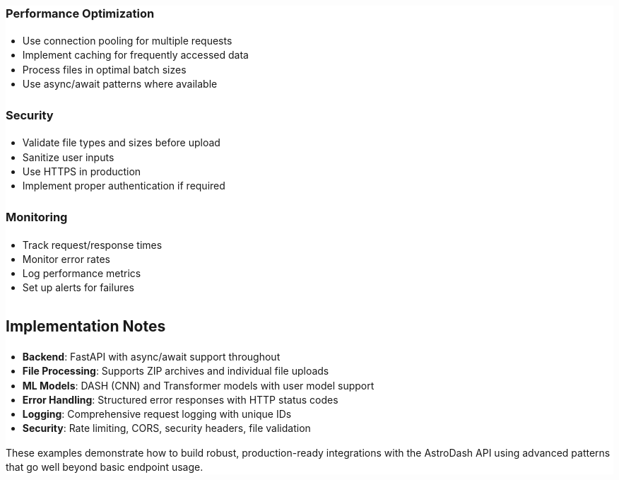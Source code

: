 ### Performance Optimization
- Use connection pooling for multiple requests
- Implement caching for frequently accessed data
- Process files in optimal batch sizes
- Use async/await patterns where available

### Security
- Validate file types and sizes before upload
- Sanitize user inputs
- Use HTTPS in production
- Implement proper authentication if required

### Monitoring
- Track request/response times
- Monitor error rates
- Log performance metrics
- Set up alerts for failures

## Implementation Notes

- **Backend**: FastAPI with async/await support throughout
- **File Processing**: Supports ZIP archives and individual file uploads
- **ML Models**: DASH (CNN) and Transformer models with user model support
- **Error Handling**: Structured error responses with HTTP status codes
- **Logging**: Comprehensive request logging with unique IDs
- **Security**: Rate limiting, CORS, security headers, file validation

These examples demonstrate how to build robust, production-ready integrations with the AstroDash API using advanced patterns that go well beyond basic endpoint usage.
